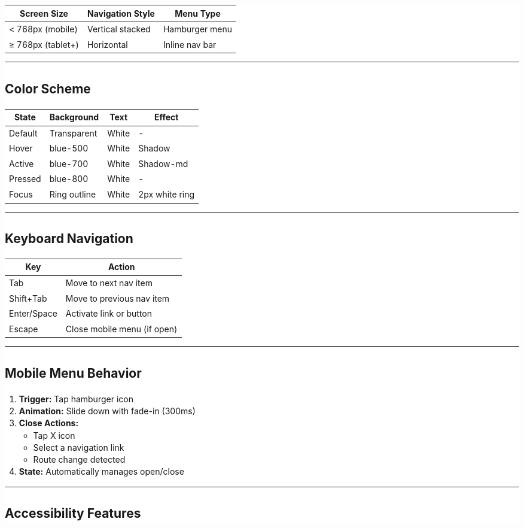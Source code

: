| Screen Size | Navigation Style | Menu Type |
|------------|------------------|-----------|
| < 768px (mobile) | Vertical stacked | Hamburger menu |
| ≥ 768px (tablet+) | Horizontal | Inline nav bar |

---

## Color Scheme

| State | Background | Text | Effect |
|-------|-----------|------|--------|
| Default | Transparent | White | - |
| Hover | blue-500 | White | Shadow |
| Active | blue-700 | White | Shadow-md |
| Pressed | blue-800 | White | - |
| Focus | Ring outline | White | 2px white ring |

---

## Keyboard Navigation

| Key | Action |
|-----|--------|
| Tab | Move to next nav item |
| Shift+Tab | Move to previous nav item |
| Enter/Space | Activate link or button |
| Escape | Close mobile menu (if open) |

---

## Mobile Menu Behavior

1. **Trigger:** Tap hamburger icon
2. **Animation:** Slide down with fade-in (300ms)
3. **Close Actions:**
   - Tap X icon
   - Select a navigation link
   - Route change detected
4. **State:** Automatically manages open/close

---

## Accessibility Features
